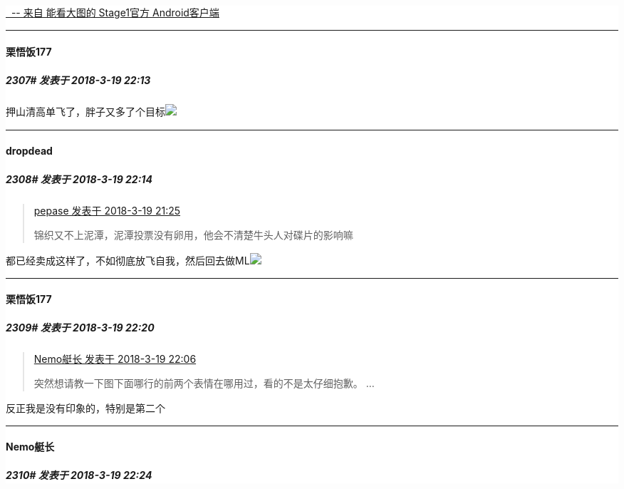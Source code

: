 [  -- 来自 能看大图的 Stage1官方 Android客户端](https://www.coolapk.com/apk/140634)







-----

####  栗悟饭177  
##### 2307#       发表于 2018-3-19 22:13




押山清高单飞了，胖子又多了个目标<img src="https://static.saraba1st.com/image/smiley/face2017/067.png" referrerpolicy="no-referrer">







-----

####  dropdead  
##### 2308#       发表于 2018-3-19 22:14



<blockquote><a href="httphttps://bbs.saraba1st.com/2b/forum.php?mod=redirect&amp;goto=findpost&amp;pid=38903106&amp;ptid=1588562" target="_blank">pepase 发表于 2018-3-19 21:25</a>

锦织又不上泥潭，泥潭投票没有卵用，他会不清楚牛头人对碟片的影响嘛</blockquote>
都已经卖成这样了，不如彻底放飞自我，然后回去做ML<img src="https://static.saraba1st.com/image/smiley/face2017/048.png" referrerpolicy="no-referrer">







-----

####  栗悟饭177  
##### 2309#       发表于 2018-3-19 22:20



<blockquote><a href="httphttps://bbs.saraba1st.com/2b/forum.php?mod=redirect&amp;goto=findpost&amp;pid=38903440&amp;ptid=1588562" target="_blank">Nemo艇长 发表于 2018-3-19 22:06</a>

突然想请教一下图下面哪行的前两个表情在哪用过，看的不是太仔细抱歉。 ...</blockquote>
反正我是没有印象的，特别是第二个







-----

####  Nemo艇长  
##### 2310#       发表于 2018-3-19 22:24
